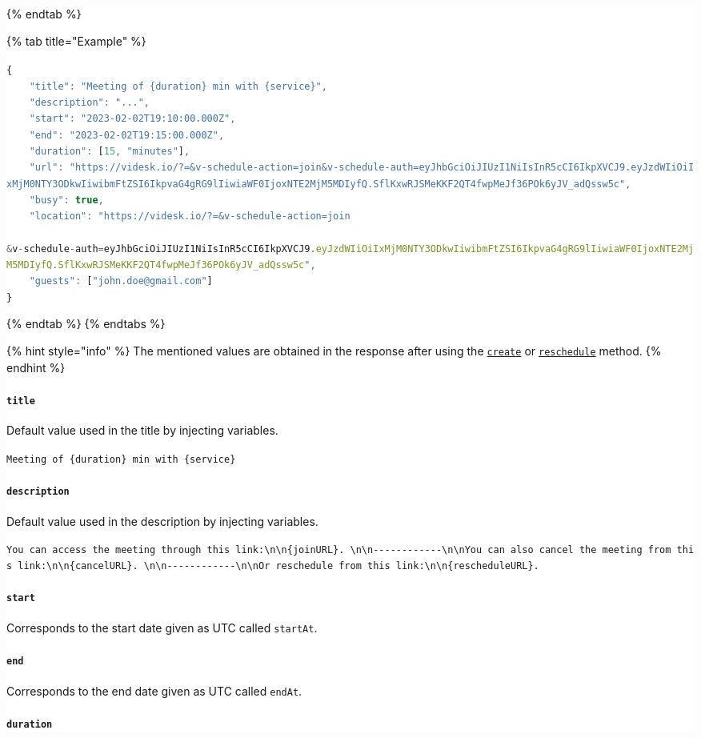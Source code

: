 
{% endtab %}

{% tab title="Example" %}
```javascript
{
    "title": "Meeting of {duration} min with {service}",
    "description": "...",
    "start": "2023-02-02T19:10:00.000Z",
    "end": "2023-02-02T19:15:00.000Z",
    "duration": [15, "minutes"],
    "url": "https://videsk.io/?=&v-schedule-action=join&v-schedule-auth=eyJhbGciOiJIUzI1NiIsInR5cCI6IkpXVCJ9.eyJzdWIiOiIxMjM0NTY3ODkwIiwibmFtZSI6IkpvaG4gRG9lIiwiaWF0IjoxNTE2MjM5MDIyfQ.SflKxwRJSMeKKF2QT4fwpMeJf36POk6yJV_adQssw5c",
    "busy": true,
    "location": "https://videsk.io/?=&v-schedule-action=join

&v-schedule-auth=eyJhbGciOiJIUzI1NiIsInR5cCI6IkpXVCJ9.eyJzdWIiOiIxMjM0NTY3ODkwIiwibmFtZSI6IkpvaG4gRG9lIiwiaWF0IjoxNTE2MjM5MDIyfQ.SflKxwRJSMeKKF2QT4fwpMeJf36POk6yJV_adQssw5c",
    "guests": ["john.doe@gmail.com"]
}
```
{% endtab %}
{% endtabs %}

{% hint style="info" %}
The mentioned values are obtained in the response after using the [`create`](metodos.md#create) or [`reschedule`](metodos.md#reschedule) method.
{% endhint %}

#### `title`

Default value used in the title by injecting variables.

```handlebars
Meeting of {duration} min with {service}
```

#### `description`

Default value used in the description by injecting variables.

```handlebars
You can access the meeting through this link:\n\n{joinURL}. \n\n------------\n\nYou can also cancel the meeting from this link:\n\n{cancelURL}. \n\n------------\n\nOr reschedule from this link:\n\n{rescheduleURL}.
```

#### `start`

Corresponds to the start date given as UTC called `startAt`.

#### `end`

Corresponds to the end date given as UTC called `endAt`.

#### `duration`
